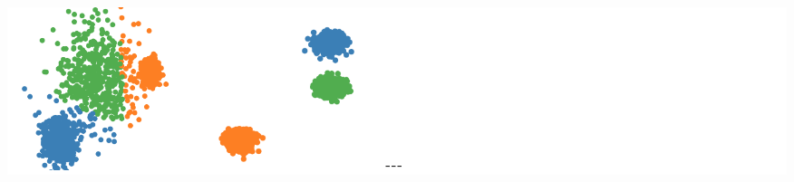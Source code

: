 <img src="img/data_sample_4_1.png" alt="drawing" height="180"/>
<img src="img/data_sample_cluster.png" alt="drawing" height="180"/>
---
